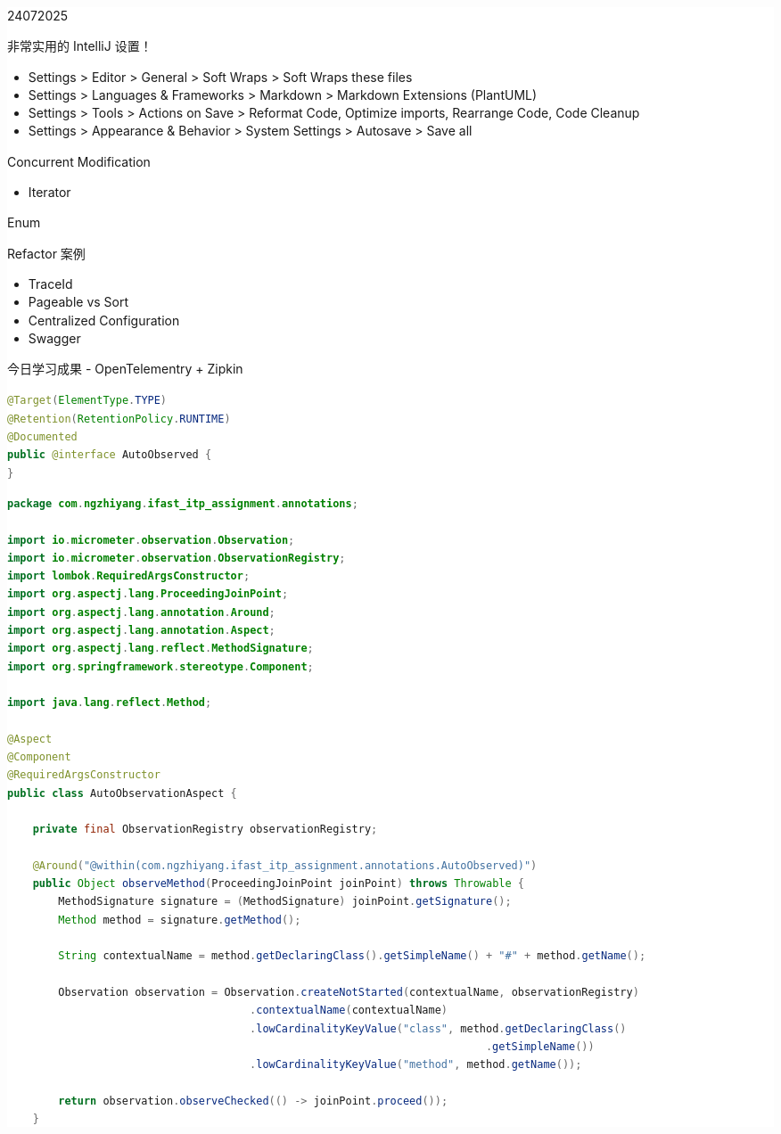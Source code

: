 24072025

非常实用的 IntelliJ 设置！
- Settings > Editor > General > Soft Wraps > Soft Wraps these files 
- Settings > Languages & Frameworks > Markdown > Markdown Extensions (PlantUML)
- Settings > Tools > Actions on Save > Reformat Code, Optimize imports, Rearrange Code, Code Cleanup
- Settings > Appearance & Behavior > System Settings > Autosave > Save all


Concurrent Modification
- Iterator

Enum

Refactor 案例

- TraceId
- Pageable vs Sort
- Centralized Configuration
- Swagger

今日学习成果 - OpenTelementry + Zipkin
```java
@Target(ElementType.TYPE)
@Retention(RetentionPolicy.RUNTIME)
@Documented
public @interface AutoObserved {
}
```

```java
package com.ngzhiyang.ifast_itp_assignment.annotations;

import io.micrometer.observation.Observation;
import io.micrometer.observation.ObservationRegistry;
import lombok.RequiredArgsConstructor;
import org.aspectj.lang.ProceedingJoinPoint;
import org.aspectj.lang.annotation.Around;
import org.aspectj.lang.annotation.Aspect;
import org.aspectj.lang.reflect.MethodSignature;
import org.springframework.stereotype.Component;

import java.lang.reflect.Method;

@Aspect
@Component
@RequiredArgsConstructor
public class AutoObservationAspect {
    
    private final ObservationRegistry observationRegistry;
    
    @Around("@within(com.ngzhiyang.ifast_itp_assignment.annotations.AutoObserved)")
    public Object observeMethod(ProceedingJoinPoint joinPoint) throws Throwable {
        MethodSignature signature = (MethodSignature) joinPoint.getSignature();
        Method method = signature.getMethod();
        
        String contextualName = method.getDeclaringClass().getSimpleName() + "#" + method.getName();
        
        Observation observation = Observation.createNotStarted(contextualName, observationRegistry)
                                      .contextualName(contextualName)
                                      .lowCardinalityKeyValue("class", method.getDeclaringClass()
                                                                           .getSimpleName())
                                      .lowCardinalityKeyValue("method", method.getName());
        
        return observation.observeChecked(() -> joinPoint.proceed());
    }
```